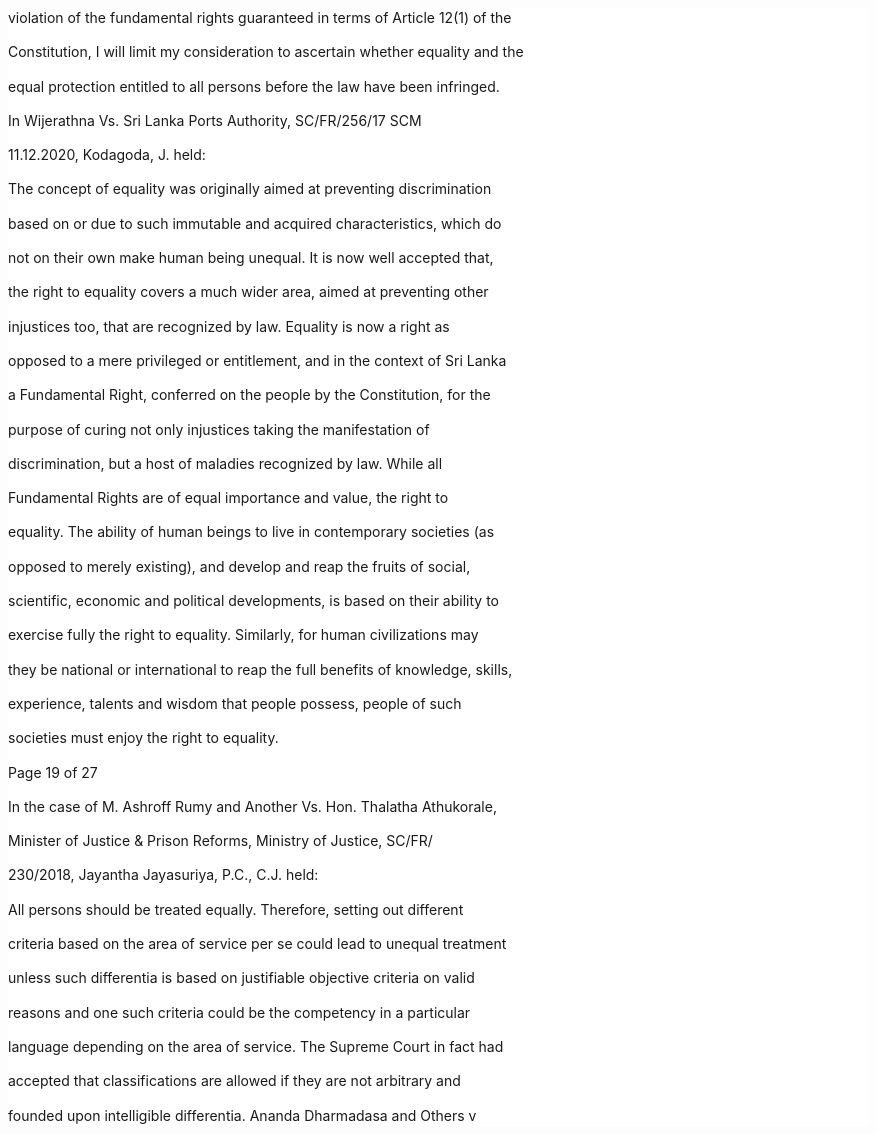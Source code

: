 violation of the fundamental rights guaranteed in terms of Article 12(1) of the

Constitution, I will limit my consideration to ascertain whether equality and the

equal protection entitled to all persons before the law have been infringed.

In Wijerathna Vs. Sri Lanka Ports Authority, SC/FR/256/17 SCM

11.12.2020, Kodagoda, J. held:

The concept of equality was originally aimed at preventing discrimination

based on or due to such immutable and acquired characteristics, which do

not on their own make human being unequal. It is now well accepted that,

the right to equality covers a much wider area, aimed at preventing other

injustices too, that are recognized by law. Equality is now a right as

opposed to a mere privileged or entitlement, and in the context of Sri Lanka

a Fundamental Right, conferred on the people by the Constitution, for the

purpose of curing not only injustices taking the manifestation of

discrimination, but a host of maladies recognized by law. While all

Fundamental Rights are of equal importance and value, the right to

equality. The ability of human beings to live in contemporary societies (as

opposed to merely existing), and develop and reap the fruits of social,

scientific, economic and political developments, is based on their ability to

exercise fully the right to equality. Similarly, for human civilizations may

they be national or international to reap the full benefits of knowledge, skills,

experience, talents and wisdom that people possess, people of such

societies must enjoy the right to equality.

Page 19 of 27

In the case of M. Ashroff Rumy and Another Vs. Hon. Thalatha Athukorale,

Minister of Justice & Prison Reforms, Ministry of Justice, SC/FR/

230/2018, Jayantha Jayasuriya, P.C., C.J. held:

All persons should be treated equally. Therefore, setting out different

criteria based on the area of service per se could lead to unequal treatment

unless such differentia is based on justifiable objective criteria on valid

reasons and one such criteria could be the competency in a particular

language depending on the area of service. The Supreme Court in fact had

accepted that classifications are allowed if they are not arbitrary and

founded upon intelligible differentia. Ananda Dharmadasa and Others v
